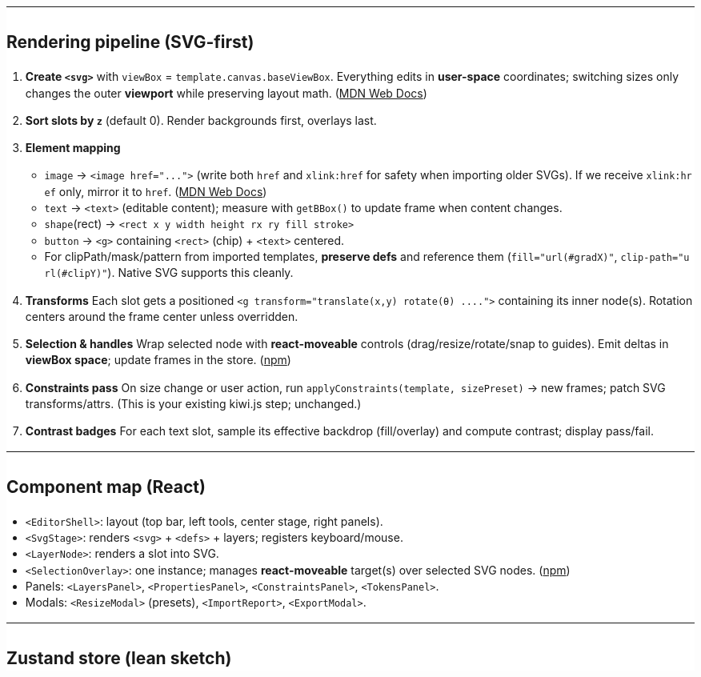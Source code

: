 
---

## Rendering pipeline (SVG-first)

1. **Create `<svg>`** with `viewBox` = `template.canvas.baseViewBox`. Everything edits in **user-space** coordinates; switching sizes only changes the outer **viewport** while preserving layout math. ([MDN Web Docs][1])

2. **Sort slots by `z`** (default 0). Render backgrounds first, overlays last.

3. **Element mapping**

   * `image` → `<image href="...">` (write both `href` and `xlink:href` for safety when importing older SVGs). If we receive `xlink:href` only, mirror it to `href`. ([MDN Web Docs][7])
   * `text` → `<text>` (editable content); measure with `getBBox()` to update frame when content changes.
   * `shape`(rect) → `<rect x y width height rx ry fill stroke>`
   * `button` → `<g>` containing `<rect>` (chip) + `<text>` centered.
   * For clipPath/mask/pattern from imported templates, **preserve defs** and reference them (`fill="url(#gradX)"`, `clip-path="url(#clipY)"`). Native SVG supports this cleanly.

4. **Transforms**
   Each slot gets a positioned `<g transform="translate(x,y) rotate(θ) ....">` containing its inner node(s). Rotation centers around the frame center unless overridden.

5. **Selection & handles**
   Wrap selected node with **react-moveable** controls (drag/resize/rotate/snap to guides). Emit deltas in **viewBox space**; update frames in the store. ([npm][4])

6. **Constraints pass**
   On size change or user action, run `applyConstraints(template, sizePreset)` → new frames; patch SVG transforms/attrs. (This is your existing kiwi.js step; unchanged.)

7. **Contrast badges**
   For each text slot, sample its effective backdrop (fill/overlay) and compute contrast; display pass/fail.

---

## Component map (React)

* `<EditorShell>`: layout (top bar, left tools, center stage, right panels).
* `<SvgStage>`: renders `<svg>` + `<defs>` + layers; registers keyboard/mouse.
* `<LayerNode>`: renders a slot into SVG.
* `<SelectionOverlay>`: one instance; manages **react-moveable** target(s) over selected SVG nodes. ([npm][4])
* Panels: `<LayersPanel>`, `<PropertiesPanel>`, `<ConstraintsPanel>`, `<TokensPanel>`.
* Modals: `<ResizeModal>` (presets), `<ImportReport>`, `<ExportModal>`.

---

## Zustand store (lean sketch)


[1]: https://developer.mozilla.org/en-US/docs/Web/SVG/Reference/Attribute/viewBox?utm_source=chatgpt.com "viewBox - SVG | MDN - Mozilla"
[2]: https://zustand.docs.pmnd.rs/?utm_source=chatgpt.com "Zustand: Introduction"
[3]: https://canvg.js.org/?utm_source=chatgpt.com "canvg | canvg"
[4]: https://www.npmjs.com/package/react-moveable?utm_source=chatgpt.com "react-moveable"
[5]: https://svgo.dev/docs/introduction/?utm_source=chatgpt.com "Introduction | SVGO"
[6]: https://github.com/airbnb/lottie-web?utm_source=chatgpt.com "GitHub - airbnb/lottie-web: Render After Effects animations ..."
[7]: https://developer.mozilla.org/en-US/docs/Web/SVG/Reference/Attribute/xlink%3Ahref?utm_source=chatgpt.com "xlink:href - SVG - MDN"
[8]: https://svgo.dev/docs/plugins/?utm_source=chatgpt.com "Plugins"
[9]: https://konvajs.org/docs/sandbox/SVG_On_Canvas.html?utm_source=chatgpt.com "How to draw SVG image on canvas with Konva"
[10]: https://developer.mozilla.org/en-US/docs/Web/SVG/Reference/Attribute/d?utm_source=chatgpt.com "d - SVG | MDN - Mozilla"